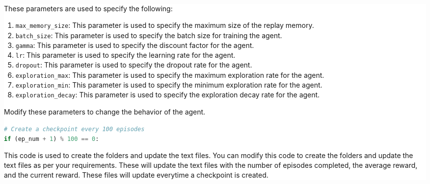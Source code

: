 These parameters are used to specify the following:

1. `max_memory_size`: This parameter is used to specify the maximum size of the replay memory.
2. `batch_size`: This parameter is used to specify the batch size for training the agent.
3. `gamma`: This parameter is used to specify the discount factor for the agent.
4. `lr`: This parameter is used to specify the learning rate for the agent.
5. `dropout`: This parameter is used to specify the dropout rate for the agent.
6. `exploration_max`: This parameter is used to specify the maximum exploration rate for the agent.
7. `exploration_min`: This parameter is used to specify the minimum exploration rate for the agent.
8. `exploration_decay`: This parameter is used to specify the exploration decay rate for the agent.

Modify these parameters to change the behavior of the agent.

```python
# Create a checkpoint every 100 episodes
if (ep_num + 1) % 100 == 0:
```



This code is used to create the folders and update the text files. You can modify this code to create the folders and update the text files as per your requirements. These will update the text files with the number of episodes completed, the average reward, and the current reward. These files will update everytime a checkpoint is created.

```python
```